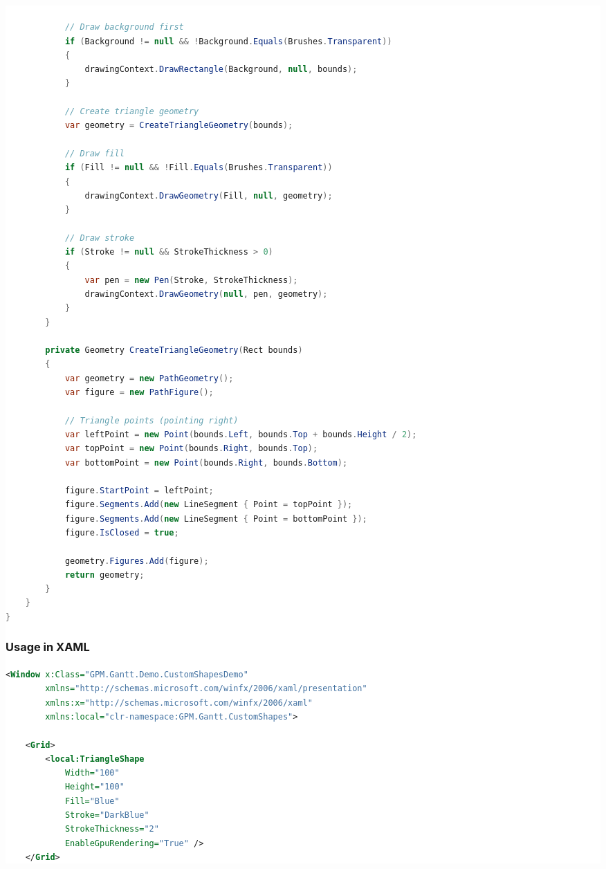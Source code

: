 ```csharp
            
            // Draw background first
            if (Background != null && !Background.Equals(Brushes.Transparent))
            {
                drawingContext.DrawRectangle(Background, null, bounds);
            }
            
            // Create triangle geometry
            var geometry = CreateTriangleGeometry(bounds);
            
            // Draw fill
            if (Fill != null && !Fill.Equals(Brushes.Transparent))
            {
                drawingContext.DrawGeometry(Fill, null, geometry);
            }
            
            // Draw stroke
            if (Stroke != null && StrokeThickness > 0)
            {
                var pen = new Pen(Stroke, StrokeThickness);
                drawingContext.DrawGeometry(null, pen, geometry);
            }
        }
        
        private Geometry CreateTriangleGeometry(Rect bounds)
        {
            var geometry = new PathGeometry();
            var figure = new PathFigure();
            
            // Triangle points (pointing right)
            var leftPoint = new Point(bounds.Left, bounds.Top + bounds.Height / 2);
            var topPoint = new Point(bounds.Right, bounds.Top);
            var bottomPoint = new Point(bounds.Right, bounds.Bottom);
            
            figure.StartPoint = leftPoint;
            figure.Segments.Add(new LineSegment { Point = topPoint });
            figure.Segments.Add(new LineSegment { Point = bottomPoint });
            figure.IsClosed = true;
            
            geometry.Figures.Add(figure);
            return geometry;
        }
    }
}
```

### Usage in XAML

```xml
<Window x:Class="GPM.Gantt.Demo.CustomShapesDemo"
        xmlns="http://schemas.microsoft.com/winfx/2006/xaml/presentation"
        xmlns:x="http://schemas.microsoft.com/winfx/2006/xaml"
        xmlns:local="clr-namespace:GPM.Gantt.CustomShapes">
    
    <Grid>
        <local:TriangleShape 
            Width="100" 
            Height="100" 
            Fill="Blue" 
            Stroke="DarkBlue" 
            StrokeThickness="2" 
            EnableGpuRendering="True" />
    </Grid>
```
